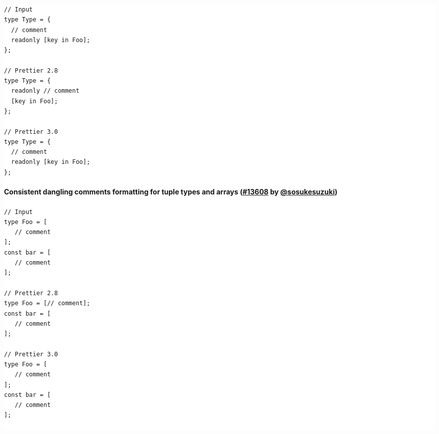 ```
// Input
type Type = {
  // comment
  readonly [key in Foo];
};

// Prettier 2.8
type Type = {
  readonly // comment
  [key in Foo];
};

// Prettier 3.0
type Type = {
  // comment
  readonly [key in Foo];
};

```

#### Consistent dangling comments formatting for tuple types and arrays ([#13608](https://github.com/prettier/prettier/pull/13608) by [@sosukesuzuki](https://github.com/sosukesuzuki))[​](#consistent-dangling-comments-formatting-for-tuple-types-and-arrays-13608-by-sosukesuzuki "Direct link to consistent-dangling-comments-formatting-for-tuple-types-and-arrays-13608-by-sosukesuzuki")

```
// Input
type Foo = [
   // comment
];
const bar = [
   // comment
];

// Prettier 2.8
type Foo = [// comment];
const bar = [
   // comment
];

// Prettier 3.0
type Foo = [
   // comment
];
const bar = [
   // comment
];


```


  [A in B]: T;
  [A in B]: T;
  [A in B]: T;